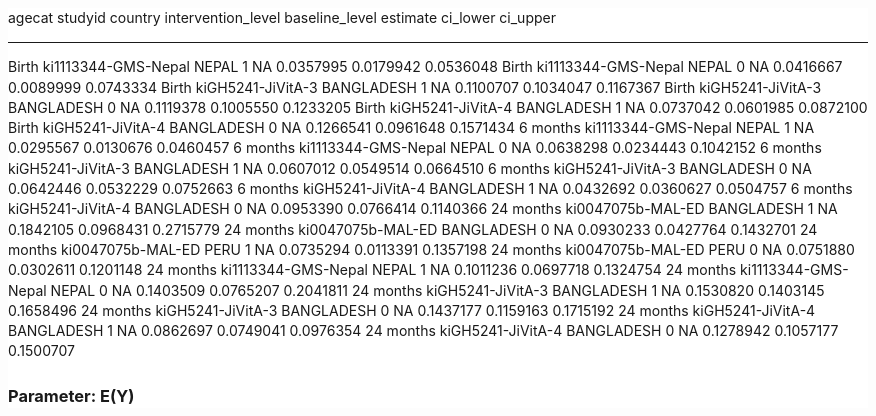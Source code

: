 
agecat      studyid               country      intervention_level   baseline_level     estimate    ci_lower    ci_upper
----------  --------------------  -----------  -------------------  ---------------  ----------  ----------  ----------
Birth       ki1113344-GMS-Nepal   NEPAL        1                    NA                0.0357995   0.0179942   0.0536048
Birth       ki1113344-GMS-Nepal   NEPAL        0                    NA                0.0416667   0.0089999   0.0743334
Birth       kiGH5241-JiVitA-3     BANGLADESH   1                    NA                0.1100707   0.1034047   0.1167367
Birth       kiGH5241-JiVitA-3     BANGLADESH   0                    NA                0.1119378   0.1005550   0.1233205
Birth       kiGH5241-JiVitA-4     BANGLADESH   1                    NA                0.0737042   0.0601985   0.0872100
Birth       kiGH5241-JiVitA-4     BANGLADESH   0                    NA                0.1266541   0.0961648   0.1571434
6 months    ki1113344-GMS-Nepal   NEPAL        1                    NA                0.0295567   0.0130676   0.0460457
6 months    ki1113344-GMS-Nepal   NEPAL        0                    NA                0.0638298   0.0234443   0.1042152
6 months    kiGH5241-JiVitA-3     BANGLADESH   1                    NA                0.0607012   0.0549514   0.0664510
6 months    kiGH5241-JiVitA-3     BANGLADESH   0                    NA                0.0642446   0.0532229   0.0752663
6 months    kiGH5241-JiVitA-4     BANGLADESH   1                    NA                0.0432692   0.0360627   0.0504757
6 months    kiGH5241-JiVitA-4     BANGLADESH   0                    NA                0.0953390   0.0766414   0.1140366
24 months   ki0047075b-MAL-ED     BANGLADESH   1                    NA                0.1842105   0.0968431   0.2715779
24 months   ki0047075b-MAL-ED     BANGLADESH   0                    NA                0.0930233   0.0427764   0.1432701
24 months   ki0047075b-MAL-ED     PERU         1                    NA                0.0735294   0.0113391   0.1357198
24 months   ki0047075b-MAL-ED     PERU         0                    NA                0.0751880   0.0302611   0.1201148
24 months   ki1113344-GMS-Nepal   NEPAL        1                    NA                0.1011236   0.0697718   0.1324754
24 months   ki1113344-GMS-Nepal   NEPAL        0                    NA                0.1403509   0.0765207   0.2041811
24 months   kiGH5241-JiVitA-3     BANGLADESH   1                    NA                0.1530820   0.1403145   0.1658496
24 months   kiGH5241-JiVitA-3     BANGLADESH   0                    NA                0.1437177   0.1159163   0.1715192
24 months   kiGH5241-JiVitA-4     BANGLADESH   1                    NA                0.0862697   0.0749041   0.0976354
24 months   kiGH5241-JiVitA-4     BANGLADESH   0                    NA                0.1278942   0.1057177   0.1500707


### Parameter: E(Y)
